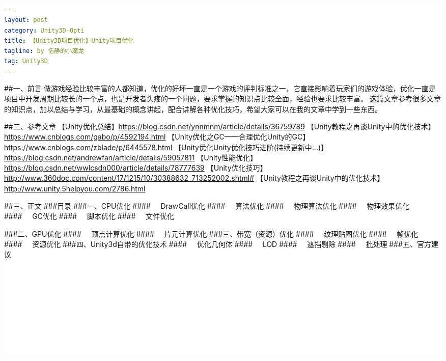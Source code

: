 ```yaml
---
layout: post
category: Unity3D-Opti
title: 【Unity3D项目优化】Unity项目优化
tagline: by 恬静的小魔龙
tag: Unity3D
---
```


##一、前言
做游戏经验比较丰富的人都知道，优化的好坏一直是一个游戏的评判标准之一，它直接影响着玩家们的游戏体验，优化一直是项目中开发周期比较长的一个点，也是开发者头疼的一个问题，要求掌握的知识点比较全面，经验也要求比较丰富。
这篇文章参考很多文章的知识点，加以总结与学习，从最基础的概念讲起，配合讲解各种优化技巧，希望大家可以在我的文章中学到一些东西。

##二、参考文章
【Unity优化总结】https://blog.csdn.net/ynnmnm/article/details/36759789
【Unity教程之再谈Unity中的优化技术】https://www.cnblogs.com/gabo/p/4592194.html
【Unity优化之GC——合理优化Unity的GC】https://www.cnblogs.com/zblade/p/6445578.html
【Unity优化Unity优化技巧进阶(持续更新中...)】https://blog.csdn.net/andrewfan/article/details/59057811
【Unity性能优化】https://blog.csdn.net/wwlcsdn000/article/details/78777639
【Unity优化技巧】http://www.360doc.com/content/17/1215/10/30388632_713252002.shtml#
【Unity教程之再谈Unity中的优化技术】http://www.unity.5helpyou.com/2786.html

##三、正文
###目录
###一、CPU优化
####&nbsp;&nbsp;&nbsp;&nbsp;&nbsp;DrawCall优化
####&nbsp;&nbsp;&nbsp;&nbsp;&nbsp;算法优化
####&nbsp;&nbsp;&nbsp;&nbsp;&nbsp;物理算法优化
####&nbsp;&nbsp;&nbsp;&nbsp;&nbsp;物理效果优化
####&nbsp;&nbsp;&nbsp;&nbsp;&nbsp;GC优化
####&nbsp;&nbsp;&nbsp;&nbsp;&nbsp;脚本优化
####&nbsp;&nbsp;&nbsp;&nbsp;&nbsp;文件优化

###二、GPU优化
####&nbsp;&nbsp;&nbsp;&nbsp;&nbsp;顶点计算优化
####&nbsp;&nbsp;&nbsp;&nbsp;&nbsp;片元计算优化
###三、带宽（资源）优化
####&nbsp;&nbsp;&nbsp;&nbsp;&nbsp;纹理贴图优化
####&nbsp;&nbsp;&nbsp;&nbsp;&nbsp;帧优化
####&nbsp;&nbsp;&nbsp;&nbsp;&nbsp;资源优化
###四、Unity3d自带的优化技术
####&nbsp;&nbsp;&nbsp;&nbsp;&nbsp;优化几何体
####&nbsp;&nbsp;&nbsp;&nbsp;&nbsp;LOD
####&nbsp;&nbsp;&nbsp;&nbsp;&nbsp;遮挡剔除
####&nbsp;&nbsp;&nbsp;&nbsp;&nbsp;批处理
###五、官方建议


<br></br>
<br></br>

<br></br>
<br></br>
